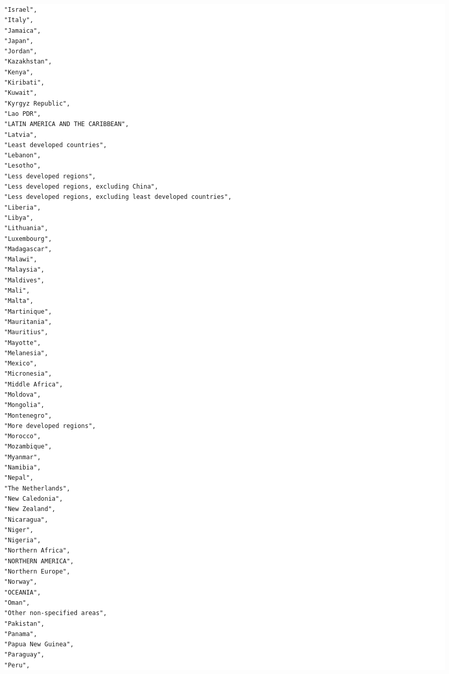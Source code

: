     "Israel",
    "Italy",
    "Jamaica",
    "Japan",
    "Jordan",
    "Kazakhstan",
    "Kenya",
    "Kiribati",
    "Kuwait",
    "Kyrgyz Republic",
    "Lao PDR",
    "LATIN AMERICA AND THE CARIBBEAN",
    "Latvia",
    "Least developed countries",
    "Lebanon",
    "Lesotho",
    "Less developed regions",
    "Less developed regions, excluding China",
    "Less developed regions, excluding least developed countries",
    "Liberia",
    "Libya",
    "Lithuania",
    "Luxembourg",
    "Madagascar",
    "Malawi",
    "Malaysia",
    "Maldives",
    "Mali",
    "Malta",
    "Martinique",
    "Mauritania",
    "Mauritius",
    "Mayotte",
    "Melanesia",
    "Mexico",
    "Micronesia",
    "Middle Africa",
    "Moldova",
    "Mongolia",
    "Montenegro",
    "More developed regions",
    "Morocco",
    "Mozambique",
    "Myanmar",
    "Namibia",
    "Nepal",
    "The Netherlands",
    "New Caledonia",
    "New Zealand",
    "Nicaragua",
    "Niger",
    "Nigeria",
    "Northern Africa",
    "NORTHERN AMERICA",
    "Northern Europe",
    "Norway",
    "OCEANIA",
    "Oman",
    "Other non-specified areas",
    "Pakistan",
    "Panama",
    "Papua New Guinea",
    "Paraguay",
    "Peru",